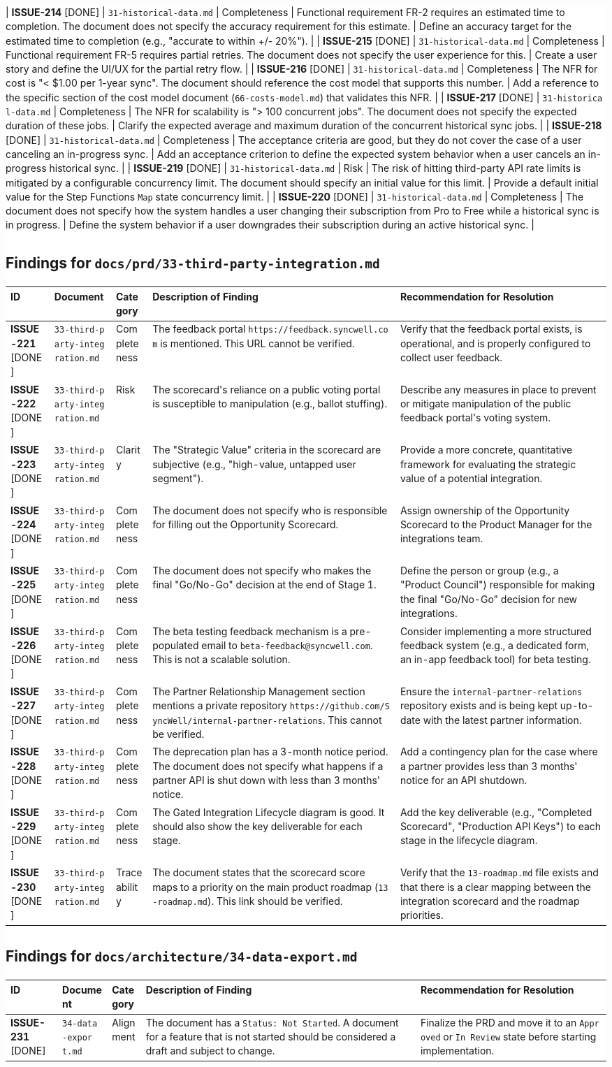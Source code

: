 | **ISSUE-214** [DONE] | `31-historical-data.md` | Completeness | Functional requirement FR-2 requires an estimated time to completion. The document does not specify the accuracy requirement for this estimate. | Define an accuracy target for the estimated time to completion (e.g., "accurate to within +/- 20%"). |
| **ISSUE-215** [DONE] | `31-historical-data.md` | Completeness | Functional requirement FR-5 requires partial retries. The document does not specify the user experience for this. | Create a user story and define the UI/UX for the partial retry flow. |
| **ISSUE-216** [DONE] | `31-historical-data.md` | Completeness | The NFR for cost is "< $1.00 per 1-year sync". The document should reference the cost model that supports this number. | Add a reference to the specific section of the cost model document (`66-costs-model.md`) that validates this NFR. |
| **ISSUE-217** [DONE] | `31-historical-data.md` | Completeness | The NFR for scalability is "> 100 concurrent jobs". The document does not specify the expected duration of these jobs. | Clarify the expected average and maximum duration of the concurrent historical sync jobs. |
| **ISSUE-218** [DONE] | `31-historical-data.md` | Completeness | The acceptance criteria are good, but they do not cover the case of a user canceling an in-progress sync. | Add an acceptance criterion to define the expected system behavior when a user cancels an in-progress historical sync. |
| **ISSUE-219** [DONE] | `31-historical-data.md` | Risk | The risk of hitting third-party API rate limits is mitigated by a configurable concurrency limit. The document should specify an initial value for this limit. | Provide a default initial value for the Step Functions `Map` state concurrency limit. |
| **ISSUE-220** [DONE] | `31-historical-data.md` | Completeness | The document does not specify how the system handles a user changing their subscription from Pro to Free while a historical sync is in progress. | Define the system behavior if a user downgrades their subscription during an active historical sync. |

## Findings for `docs/prd/33-third-party-integration.md`

| ID | Document | Category | Description of Finding | Recommendation for Resolution |
| :--- | :--- | :--- | :--- | :--- |
| **ISSUE-221** [DONE] | `33-third-party-integration.md` | Completeness | The feedback portal `https://feedback.syncwell.com` is mentioned. This URL cannot be verified. | Verify that the feedback portal exists, is operational, and is properly configured to collect user feedback. |
| **ISSUE-222** [DONE] | `33-third-party-integration.md` | Risk | The scorecard's reliance on a public voting portal is susceptible to manipulation (e.g., ballot stuffing). | Describe any measures in place to prevent or mitigate manipulation of the public feedback portal's voting system. |
| **ISSUE-223** [DONE] | `33-third-party-integration.md` | Clarity | The "Strategic Value" criteria in the scorecard are subjective (e.g., "high-value, untapped user segment"). | Provide a more concrete, quantitative framework for evaluating the strategic value of a potential integration. |
| **ISSUE-224** [DONE] | `33-third-party-integration.md` | Completeness | The document does not specify who is responsible for filling out the Opportunity Scorecard. | Assign ownership of the Opportunity Scorecard to the Product Manager for the integrations team. |
| **ISSUE-225** [DONE] | `33-third-party-integration.md` | Completeness | The document does not specify who makes the final "Go/No-Go" decision at the end of Stage 1. | Define the person or group (e.g., a "Product Council") responsible for making the final "Go/No-Go" decision for new integrations. |
| **ISSUE-226** [DONE] | `33-third-party-integration.md` | Completeness | The beta testing feedback mechanism is a pre-populated email to `beta-feedback@syncwell.com`. This is not a scalable solution. | Consider implementing a more structured feedback system (e.g., a dedicated form, an in-app feedback tool) for beta testing. |
| **ISSUE-227** [DONE] | `33-third-party-integration.md` | Completeness | The Partner Relationship Management section mentions a private repository `https://github.com/SyncWell/internal-partner-relations`. This cannot be verified. | Ensure the `internal-partner-relations` repository exists and is being kept up-to-date with the latest partner information. |
| **ISSUE-228** [DONE] | `33-third-party-integration.md` | Completeness | The deprecation plan has a 3-month notice period. The document does not specify what happens if a partner API is shut down with less than 3 months' notice. | Add a contingency plan for the case where a partner provides less than 3 months' notice for an API shutdown. |
| **ISSUE-229** [DONE] | `33-third-party-integration.md` | Completeness | The Gated Integration Lifecycle diagram is good. It should also show the key deliverable for each stage. | Add the key deliverable (e.g., "Completed Scorecard", "Production API Keys") to each stage in the lifecycle diagram. |
| **ISSUE-230** [DONE] | `33-third-party-integration.md` | Traceability | The document states that the scorecard score maps to a priority on the main product roadmap (`13-roadmap.md`). This link should be verified. | Verify that the `13-roadmap.md` file exists and that there is a clear mapping between the integration scorecard and the roadmap priorities. |

## Findings for `docs/architecture/34-data-export.md`

| ID | Document | Category | Description of Finding | Recommendation for Resolution |
| :--- | :--- | :--- | :--- | :--- |
| **ISSUE-231** [DONE] | `34-data-export.md` | Alignment | The document has a `Status: Not Started`. A document for a feature that is not started should be considered a draft and subject to change. | Finalize the PRD and move it to an `Approved` or `In Review` state before starting implementation. |